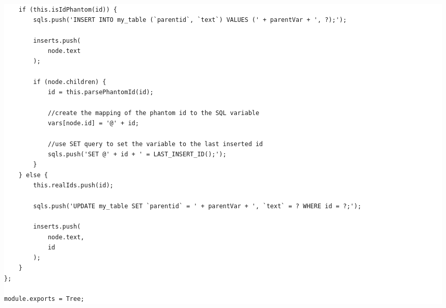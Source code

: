         if (this.isIdPhantom(id)) {
            sqls.push('INSERT INTO my_table (`parentid`, `text`) VALUES (' + parentVar + ', ?);');

            inserts.push(
                node.text
            );

            if (node.children) {
                id = this.parsePhantomId(id);

                //create the mapping of the phantom id to the SQL variable
                vars[node.id] = '@' + id;

                //use SET query to set the variable to the last inserted id
                sqls.push('SET @' + id + ' = LAST_INSERT_ID();');
            }
        } else {
            this.realIds.push(id);

            sqls.push('UPDATE my_table SET `parentid` = ' + parentVar + ', `text` = ? WHERE id = ?;');

            inserts.push(
                node.text,
                id
            );
        }
    };

    module.exports = Tree;
